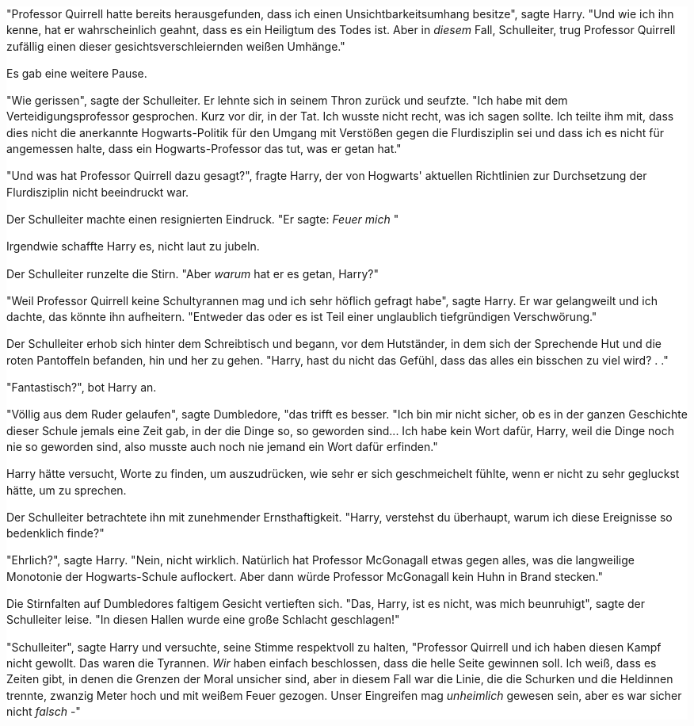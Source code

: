 "Professor Quirrell hatte bereits herausgefunden, dass ich einen Unsichtbarkeitsumhang besitze", sagte Harry. "Und wie ich ihn kenne, hat er wahrscheinlich geahnt, dass es ein Heiligtum des Todes ist. Aber in _diesem_ Fall, Schulleiter, trug Professor Quirrell zufällig einen dieser gesichtsverschleiernden weißen Umhänge."

Es gab eine weitere Pause.

"Wie gerissen", sagte der Schulleiter. Er lehnte sich in seinem Thron zurück und seufzte. "Ich habe mit dem Verteidigungsprofessor gesprochen. Kurz vor dir, in der Tat. Ich wusste nicht recht, was ich sagen sollte. Ich teilte ihm mit, dass dies nicht die anerkannte Hogwarts-Politik für den Umgang mit Verstößen gegen die Flurdisziplin sei und dass ich es nicht für angemessen halte, dass ein Hogwarts-Professor das tut, was er getan hat."

"Und was hat Professor Quirrell dazu gesagt?", fragte Harry, der von Hogwarts' aktuellen Richtlinien zur Durchsetzung der Flurdisziplin nicht beeindruckt war.

Der Schulleiter machte einen resignierten Eindruck. "Er sagte: _Feuer mich_ "

Irgendwie schaffte Harry es, nicht laut zu jubeln.

Der Schulleiter runzelte die Stirn. "Aber _warum_ hat er es getan, Harry?"

"Weil Professor Quirrell keine Schultyrannen mag und ich sehr höflich gefragt habe", sagte Harry. Er war gelangweilt und ich dachte, das könnte ihn aufheitern. "Entweder das oder es ist Teil einer unglaublich tiefgründigen Verschwörung."

Der Schulleiter erhob sich hinter dem Schreibtisch und begann, vor dem Hutständer, in dem sich der Sprechende Hut und die roten Pantoffeln befanden, hin und her zu gehen. "Harry, hast du nicht das Gefühl, dass das alles ein bisschen zu viel wird? . ."

"Fantastisch?", bot Harry an.

"Völlig aus dem Ruder gelaufen", sagte Dumbledore, "das trifft es besser. "Ich bin mir nicht sicher, ob es in der ganzen Geschichte dieser Schule jemals eine Zeit gab, in der die Dinge so, so geworden sind... Ich habe kein Wort dafür, Harry, weil die Dinge noch nie so geworden sind, also musste auch noch nie jemand ein Wort dafür erfinden."

Harry hätte versucht, Worte zu finden, um auszudrücken, wie sehr er sich geschmeichelt fühlte, wenn er nicht zu sehr gegluckst hätte, um zu sprechen.

Der Schulleiter betrachtete ihn mit zunehmender Ernsthaftigkeit. "Harry, verstehst du überhaupt, warum ich diese Ereignisse so bedenklich finde?"

"Ehrlich?", sagte Harry. "Nein, nicht wirklich. Natürlich hat Professor McGonagall etwas gegen alles, was die langweilige Monotonie der Hogwarts-Schule auflockert. Aber dann würde Professor McGonagall kein Huhn in Brand stecken."

Die Stirnfalten auf Dumbledores faltigem Gesicht vertieften sich. "Das, Harry, ist es nicht, was mich beunruhigt", sagte der Schulleiter leise. "In diesen Hallen wurde eine große Schlacht geschlagen!"

"Schulleiter", sagte Harry und versuchte, seine Stimme respektvoll zu halten, "Professor Quirrell und ich haben diesen Kampf nicht gewollt. Das waren die Tyrannen. _Wir_ haben einfach beschlossen, dass die helle Seite gewinnen soll. Ich weiß, dass es Zeiten gibt, in denen die Grenzen der Moral unsicher sind, aber in diesem Fall war die Linie, die die Schurken und die Heldinnen trennte, zwanzig Meter hoch und mit weißem Feuer gezogen. Unser Eingreifen mag _unheimlich_ gewesen sein, aber es war sicher nicht _falsch_ -"

